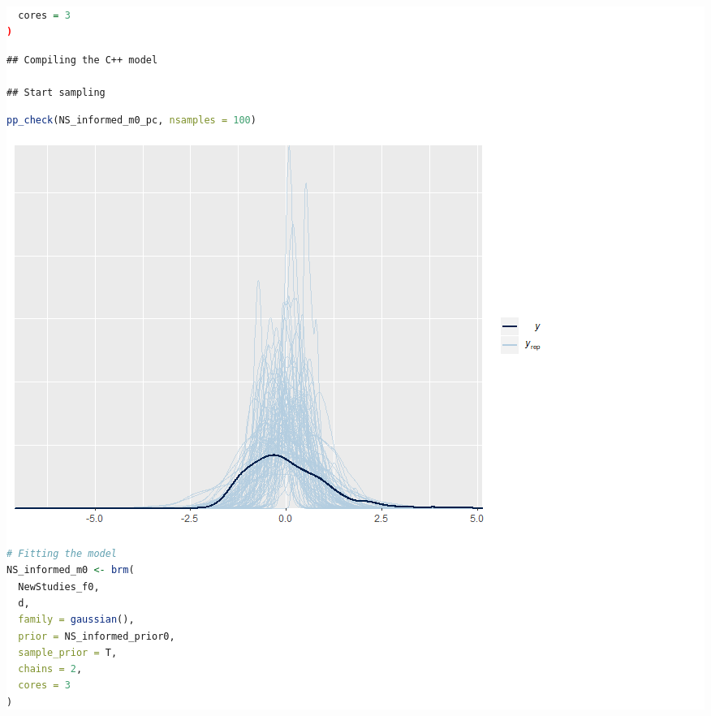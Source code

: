 ``` r
  cores = 3
)
```

    ## Compiling the C++ model

    ## Start sampling

``` r
pp_check(NS_informed_m0_pc, nsamples = 100)
```

![](Ass.-4---corrected_files/figure-markdown_github/unnamed-chunk-4-1.png)

``` r
# Fitting the model
NS_informed_m0 <- brm(
  NewStudies_f0,
  d,
  family = gaussian(),
  prior = NS_informed_prior0,
  sample_prior = T,
  chains = 2,
  cores = 3
)
```
